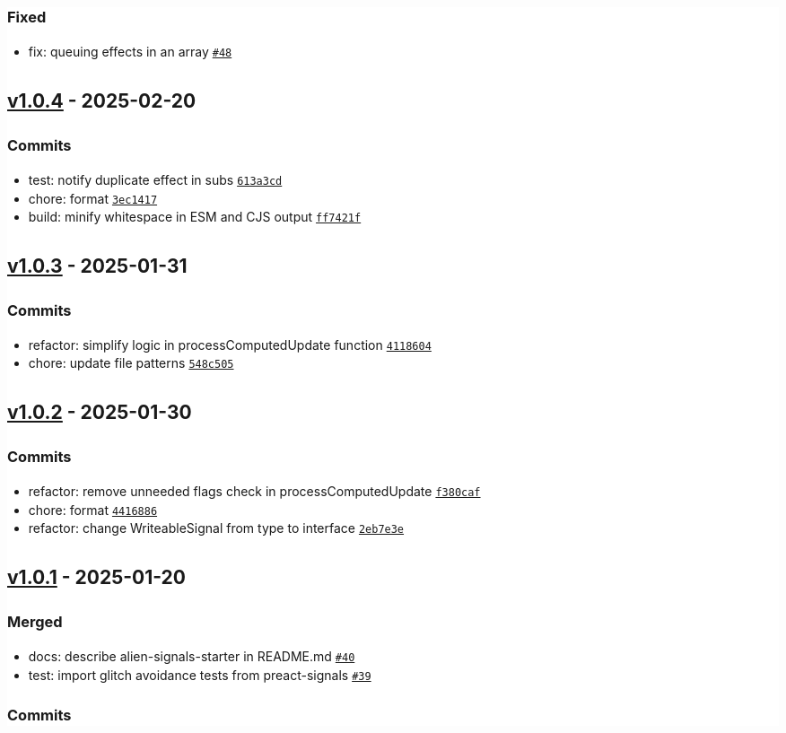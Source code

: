### Fixed

- fix: queuing effects in an array [`#48`](https://github.com/substrate-system/signals/issues/48)

## [v1.0.4](https://github.com/substrate-system/signals/compare/v1.0.3...v1.0.4) - 2025-02-20

### Commits

- test: notify duplicate effect in subs [`613a3cd`](https://github.com/substrate-system/signals/commit/613a3cd5303e32124b6690044cd95fb9394bfdd6)
- chore: format [`3ec1417`](https://github.com/substrate-system/signals/commit/3ec14175f833f5f250d756bc5d765bdab611ce32)
- build: minify whitespace in ESM and CJS output [`ff7421f`](https://github.com/substrate-system/signals/commit/ff7421fd965454011e1846e5e160a605bf109fae)

## [v1.0.3](https://github.com/substrate-system/signals/compare/v1.0.2...v1.0.3) - 2025-01-31

### Commits

- refactor: simplify logic in processComputedUpdate function [`4118604`](https://github.com/substrate-system/signals/commit/41186044fdad989ff64b8c8a1a04d831205df43a)
- chore: update file patterns [`548c505`](https://github.com/substrate-system/signals/commit/548c5050852af6d83015d562904f6dd380cacd83)

## [v1.0.2](https://github.com/substrate-system/signals/compare/v1.0.1...v1.0.2) - 2025-01-30

### Commits

- refactor: remove unneeded flags check in processComputedUpdate [`f380caf`](https://github.com/substrate-system/signals/commit/f380cafe0ed4e716435501aa29f429fa093a006b)
- chore: format [`4416886`](https://github.com/substrate-system/signals/commit/4416886a10b39ac5102010ded208ed660f15dddc)
- refactor: change WriteableSignal from type to interface [`2eb7e3e`](https://github.com/substrate-system/signals/commit/2eb7e3e253b62789a31edbc0ae59e99c00b2b213)

## [v1.0.1](https://github.com/substrate-system/signals/compare/v1.0.0...v1.0.1) - 2025-01-20

### Merged

- docs: describe alien-signals-starter in README.md [`#40`](https://github.com/substrate-system/signals/pull/40)
- test: import glitch avoidance tests from preact-signals [`#39`](https://github.com/substrate-system/signals/pull/39)

### Commits
